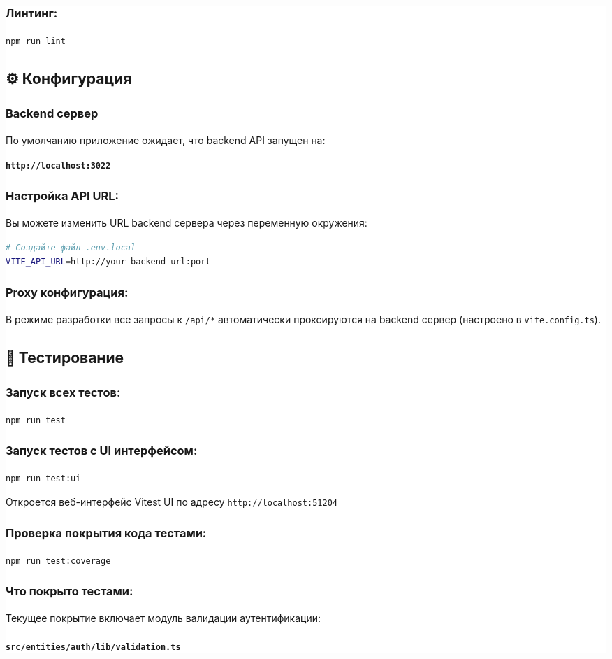 ### Линтинг:

```bash
npm run lint
```

## ⚙️ Конфигурация

### Backend сервер

По умолчанию приложение ожидает, что backend API запущен на:

**`http://localhost:3022`**

### Настройка API URL:

Вы можете изменить URL backend сервера через переменную окружения:

```bash
# Создайте файл .env.local
VITE_API_URL=http://your-backend-url:port
```

### Proxy конфигурация:

В режиме разработки все запросы к `/api/*` автоматически проксируются на backend сервер (настроено в `vite.config.ts`).

## 🧪 Тестирование

### Запуск всех тестов:

```bash
npm run test
```

### Запуск тестов с UI интерфейсом:

```bash
npm run test:ui
```

Откроется веб-интерфейс Vitest UI по адресу `http://localhost:51204`

### Проверка покрытия кода тестами:

```bash
npm run test:coverage
```

### Что покрыто тестами:

Текущее покрытие включает модуль валидации аутентификации:

#### `src/entities/auth/lib/validation.ts`
